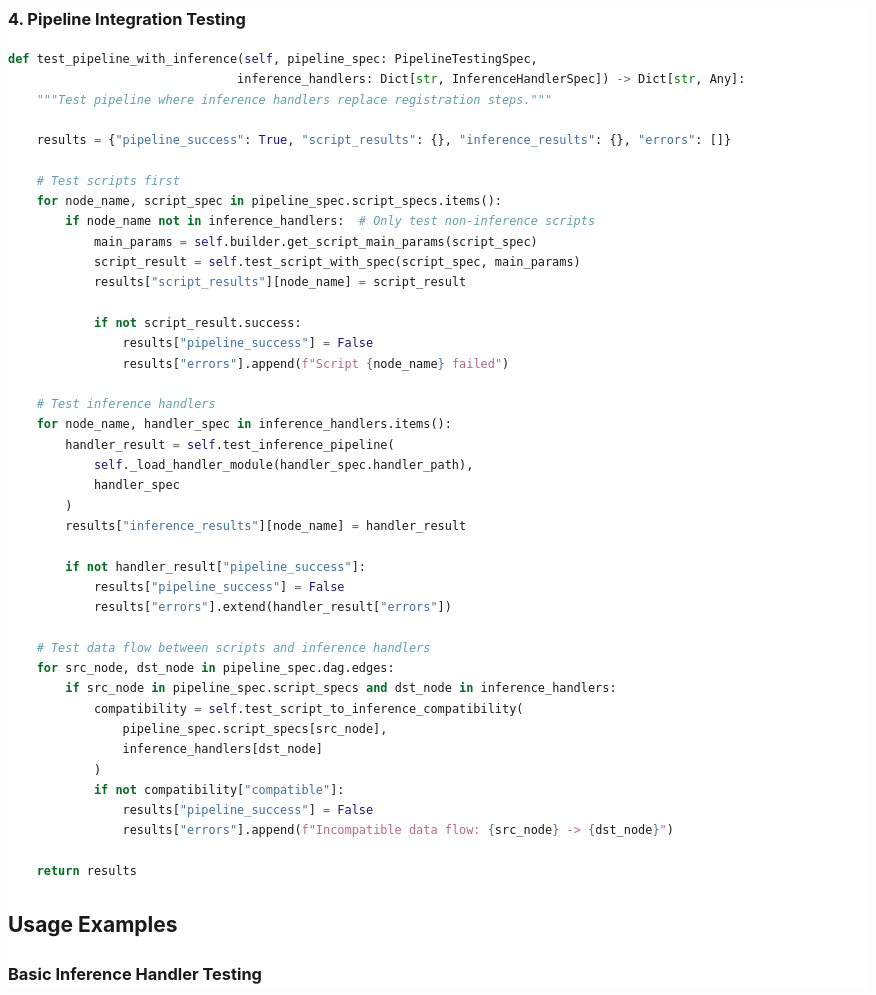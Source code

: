### 4. Pipeline Integration Testing

```python
def test_pipeline_with_inference(self, pipeline_spec: PipelineTestingSpec,
                                inference_handlers: Dict[str, InferenceHandlerSpec]) -> Dict[str, Any]:
    """Test pipeline where inference handlers replace registration steps."""
    
    results = {"pipeline_success": True, "script_results": {}, "inference_results": {}, "errors": []}
    
    # Test scripts first
    for node_name, script_spec in pipeline_spec.script_specs.items():
        if node_name not in inference_handlers:  # Only test non-inference scripts
            main_params = self.builder.get_script_main_params(script_spec)
            script_result = self.test_script_with_spec(script_spec, main_params)
            results["script_results"][node_name] = script_result
            
            if not script_result.success:
                results["pipeline_success"] = False
                results["errors"].append(f"Script {node_name} failed")
    
    # Test inference handlers
    for node_name, handler_spec in inference_handlers.items():
        handler_result = self.test_inference_pipeline(
            self._load_handler_module(handler_spec.handler_path), 
            handler_spec
        )
        results["inference_results"][node_name] = handler_result
        
        if not handler_result["pipeline_success"]:
            results["pipeline_success"] = False
            results["errors"].extend(handler_result["errors"])
    
    # Test data flow between scripts and inference handlers
    for src_node, dst_node in pipeline_spec.dag.edges:
        if src_node in pipeline_spec.script_specs and dst_node in inference_handlers:
            compatibility = self.test_script_to_inference_compatibility(
                pipeline_spec.script_specs[src_node],
                inference_handlers[dst_node]
            )
            if not compatibility["compatible"]:
                results["pipeline_success"] = False
                results["errors"].append(f"Incompatible data flow: {src_node} -> {dst_node}")
    
    return results
```

## Usage Examples

### Basic Inference Handler Testing

